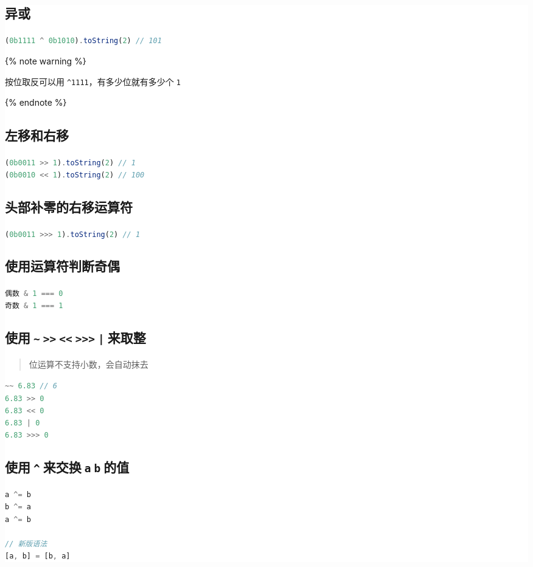 ## 异或

```js
(0b1111 ^ 0b1010).toString(2) // 101
```

{% note warning %}

按位取反可以用 `^1111`，有多少位就有多少个 `1`

{% endnote %}

## 左移和右移

```js
(0b0011 >> 1).toString(2) // 1
(0b0010 << 1).toString(2) // 100
```

## 头部补零的右移运算符

```js
(0b0011 >>> 1).toString(2) // 1
```

## 使用运算符判断奇偶

```js
偶数 & 1 === 0
奇数 & 1 === 1
```

## 使用 `~` `>>` `<<` `>>>` `|` 来取整

> 位运算不支持小数，会自动抹去

```js
~~ 6.83 // 6
6.83 >> 0
6.83 << 0
6.83 | 0
6.83 >>> 0
```

## 使用 `^` 来交换 `a` `b` 的值

```js
a ^= b
b ^= a
a ^= b

// 新版语法
[a, b] = [b, a]
```
